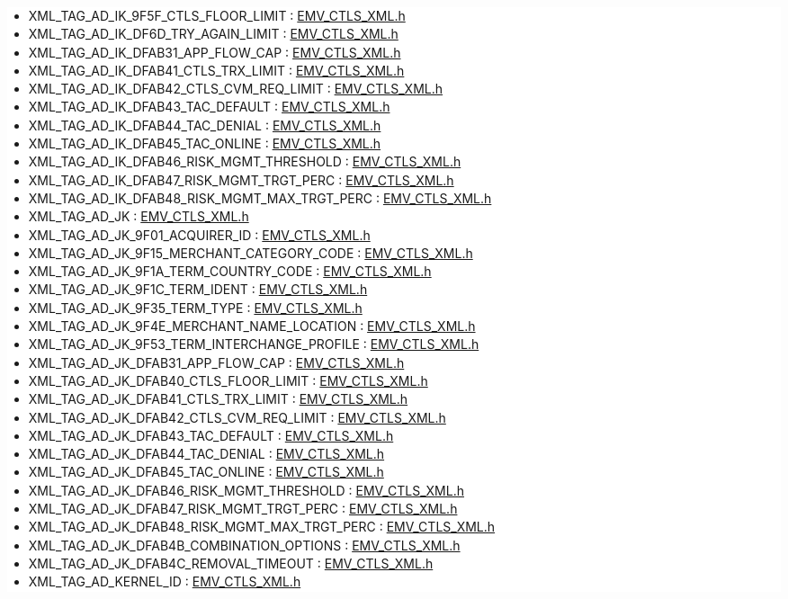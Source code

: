 - XML_TAG_AD_IK_9F5F_CTLS_FLOOR_LIMIT : <a href="group___a_d_k___x_m_l___t_a_g_s.md#gad9e32b4ef7874610f62cde5f7fd5ad04">EMV_CTLS_XML.h</a>
- XML_TAG_AD_IK_DF6D_TRY_AGAIN_LIMIT : <a href="group___a_d_k___x_m_l___t_a_g_s.md#ga1e6bbadebd270422ab5222f2ec2c9196">EMV_CTLS_XML.h</a>
- XML_TAG_AD_IK_DFAB31_APP_FLOW_CAP : <a href="group___a_d_k___x_m_l___t_a_g_s.md#ga39b97f952caa9ef1a4ae3e1c10d2d28a">EMV_CTLS_XML.h</a>
- XML_TAG_AD_IK_DFAB41_CTLS_TRX_LIMIT : <a href="group___a_d_k___x_m_l___t_a_g_s.md#gab4e2d085447febdab8f1a7e0c2a7b4c8">EMV_CTLS_XML.h</a>
- XML_TAG_AD_IK_DFAB42_CTLS_CVM_REQ_LIMIT : <a href="group___a_d_k___x_m_l___t_a_g_s.md#gab1a49c963a7c28c6255eb987cf880957">EMV_CTLS_XML.h</a>
- XML_TAG_AD_IK_DFAB43_TAC_DEFAULT : <a href="group___a_d_k___x_m_l___t_a_g_s.md#ga8fc01943af2551fcd23d114fa4f1c2de">EMV_CTLS_XML.h</a>
- XML_TAG_AD_IK_DFAB44_TAC_DENIAL : <a href="group___a_d_k___x_m_l___t_a_g_s.md#gaf2d47c7219cf71ca36e8d20213d1639a">EMV_CTLS_XML.h</a>
- XML_TAG_AD_IK_DFAB45_TAC_ONLINE : <a href="group___a_d_k___x_m_l___t_a_g_s.md#ga881bb1e00d9e2f29fce8271f583ca4d6">EMV_CTLS_XML.h</a>
- XML_TAG_AD_IK_DFAB46_RISK_MGMT_THRESHOLD : <a href="group___a_d_k___x_m_l___t_a_g_s.md#gafbe07df7a7ae8a14f8b9a67fc56c8bb5">EMV_CTLS_XML.h</a>
- XML_TAG_AD_IK_DFAB47_RISK_MGMT_TRGT_PERC : <a href="group___a_d_k___x_m_l___t_a_g_s.md#ga8b3e985e5f2a715d0558a5ed25689da5">EMV_CTLS_XML.h</a>
- XML_TAG_AD_IK_DFAB48_RISK_MGMT_MAX_TRGT_PERC : <a href="group___a_d_k___x_m_l___t_a_g_s.md#gaeb436e2d4974f7810a79ff268526bdca">EMV_CTLS_XML.h</a>
- XML_TAG_AD_JK : <a href="group___a_d_k___x_m_l___t_a_g_s.md#ga074dda08c87cc2568dbff760c3e18f08">EMV_CTLS_XML.h</a>
- XML_TAG_AD_JK_9F01_ACQUIRER_ID : <a href="group___a_d_k___x_m_l___t_a_g_s.md#gabe1cae8ec11ae1c91b63cdbc481e26fe">EMV_CTLS_XML.h</a>
- XML_TAG_AD_JK_9F15_MERCHANT_CATEGORY_CODE : <a href="group___a_d_k___x_m_l___t_a_g_s.md#ga41b8b70578ff86c428eedf78b07714a5">EMV_CTLS_XML.h</a>
- XML_TAG_AD_JK_9F1A_TERM_COUNTRY_CODE : <a href="group___a_d_k___x_m_l___t_a_g_s.md#gaa29eb12f9dd67900cc6945726653372d">EMV_CTLS_XML.h</a>
- XML_TAG_AD_JK_9F1C_TERM_IDENT : <a href="group___a_d_k___x_m_l___t_a_g_s.md#ga811c3fd7b7fd8139aec6d2e7583e009d">EMV_CTLS_XML.h</a>
- XML_TAG_AD_JK_9F35_TERM_TYPE : <a href="group___a_d_k___x_m_l___t_a_g_s.md#gaf1c7553af9a7593377a58f24aa92e7ad">EMV_CTLS_XML.h</a>
- XML_TAG_AD_JK_9F4E_MERCHANT_NAME_LOCATION : <a href="group___a_d_k___x_m_l___t_a_g_s.md#ga49e28d220767f0a20f63b019fbce8fa1">EMV_CTLS_XML.h</a>
- XML_TAG_AD_JK_9F53_TERM_INTERCHANGE_PROFILE : <a href="group___a_d_k___x_m_l___t_a_g_s.md#ga806231354823672dc45657ff4c517af9">EMV_CTLS_XML.h</a>
- XML_TAG_AD_JK_DFAB31_APP_FLOW_CAP : <a href="group___a_d_k___x_m_l___t_a_g_s.md#ga1caa97b3cfa7a7be882358865d865b4a">EMV_CTLS_XML.h</a>
- XML_TAG_AD_JK_DFAB40_CTLS_FLOOR_LIMIT : <a href="group___a_d_k___x_m_l___t_a_g_s.md#gaba1256f652e84a529c26558bca5cb62e">EMV_CTLS_XML.h</a>
- XML_TAG_AD_JK_DFAB41_CTLS_TRX_LIMIT : <a href="group___a_d_k___x_m_l___t_a_g_s.md#ga0f6407252a7279735665028a81602532">EMV_CTLS_XML.h</a>
- XML_TAG_AD_JK_DFAB42_CTLS_CVM_REQ_LIMIT : <a href="group___a_d_k___x_m_l___t_a_g_s.md#ga0ca3a7cd27527dfd384e4ca9f39563a4">EMV_CTLS_XML.h</a>
- XML_TAG_AD_JK_DFAB43_TAC_DEFAULT : <a href="group___a_d_k___x_m_l___t_a_g_s.md#gac7e6cbc6b7d6d56eb68a335a67c34690">EMV_CTLS_XML.h</a>
- XML_TAG_AD_JK_DFAB44_TAC_DENIAL : <a href="group___a_d_k___x_m_l___t_a_g_s.md#ga22fa06febc99f576174a834f60301956">EMV_CTLS_XML.h</a>
- XML_TAG_AD_JK_DFAB45_TAC_ONLINE : <a href="group___a_d_k___x_m_l___t_a_g_s.md#ga0597d8e0ff8e76e41b8497f1f2966ce5">EMV_CTLS_XML.h</a>
- XML_TAG_AD_JK_DFAB46_RISK_MGMT_THRESHOLD : <a href="group___a_d_k___x_m_l___t_a_g_s.md#ga53903aac8680f51b9c7d5181fe294dc4">EMV_CTLS_XML.h</a>
- XML_TAG_AD_JK_DFAB47_RISK_MGMT_TRGT_PERC : <a href="group___a_d_k___x_m_l___t_a_g_s.md#ga4715e024fc44e2132cd82847c24fff78">EMV_CTLS_XML.h</a>
- XML_TAG_AD_JK_DFAB48_RISK_MGMT_MAX_TRGT_PERC : <a href="group___a_d_k___x_m_l___t_a_g_s.md#ga2acabba5ab730a21bce6342fd30554f0">EMV_CTLS_XML.h</a>
- XML_TAG_AD_JK_DFAB4B_COMBINATION_OPTIONS : <a href="group___a_d_k___x_m_l___t_a_g_s.md#gaef9991ee1eaa59f76b4f60a09277efed">EMV_CTLS_XML.h</a>
- XML_TAG_AD_JK_DFAB4C_REMOVAL_TIMEOUT : <a href="group___a_d_k___x_m_l___t_a_g_s.md#ga6394544b1d23499095830af6cab5c6a9">EMV_CTLS_XML.h</a>
- XML_TAG_AD_KERNEL_ID : <a href="group___a_d_k___x_m_l___t_a_g_s.md#ga7c8cfdea1faf6bff5245be09c70267a0">EMV_CTLS_XML.h</a>
